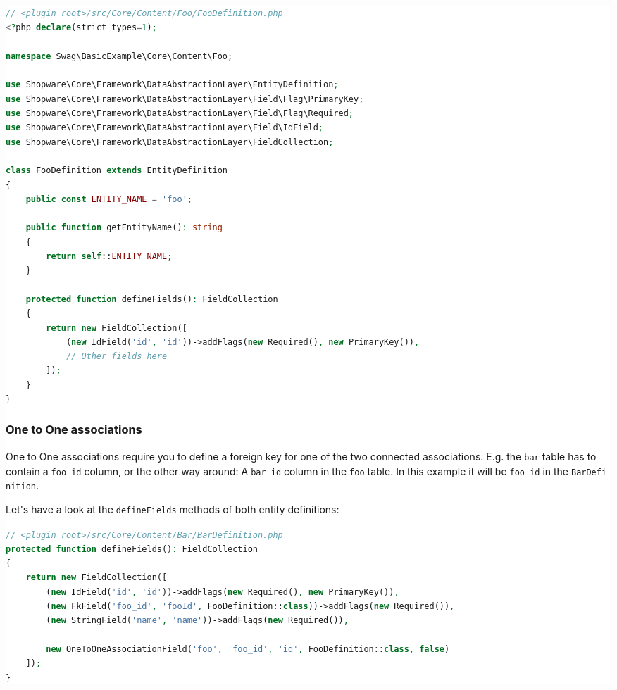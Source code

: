 ```php
// <plugin root>/src/Core/Content/Foo/FooDefinition.php
<?php declare(strict_types=1);

namespace Swag\BasicExample\Core\Content\Foo;

use Shopware\Core\Framework\DataAbstractionLayer\EntityDefinition;
use Shopware\Core\Framework\DataAbstractionLayer\Field\Flag\PrimaryKey;
use Shopware\Core\Framework\DataAbstractionLayer\Field\Flag\Required;
use Shopware\Core\Framework\DataAbstractionLayer\Field\IdField;
use Shopware\Core\Framework\DataAbstractionLayer\FieldCollection;

class FooDefinition extends EntityDefinition
{
    public const ENTITY_NAME = 'foo';

    public function getEntityName(): string
    {
        return self::ENTITY_NAME;
    }

    protected function defineFields(): FieldCollection
    {
        return new FieldCollection([
            (new IdField('id', 'id'))->addFlags(new Required(), new PrimaryKey()),
            // Other fields here
        ]);
    }
}
```

### One to One associations

One to One associations require you to define a foreign key for one of the two connected associations. E.g. the `bar` table has to contain a `foo_id` column, or the other way around: A `bar_id` column in the `foo` table. In this example it will be `foo_id` in the `BarDefinition`.

Let's have a look at the `defineFields` methods of both entity definitions:

```php
// <plugin root>/src/Core/Content/Bar/BarDefinition.php
protected function defineFields(): FieldCollection
{
    return new FieldCollection([
        (new IdField('id', 'id'))->addFlags(new Required(), new PrimaryKey()),
        (new FkField('foo_id', 'fooId', FooDefinition::class))->addFlags(new Required()),
        (new StringField('name', 'name'))->addFlags(new Required()),

        new OneToOneAssociationField('foo', 'foo_id', 'id', FooDefinition::class, false)
    ]);
}
```
